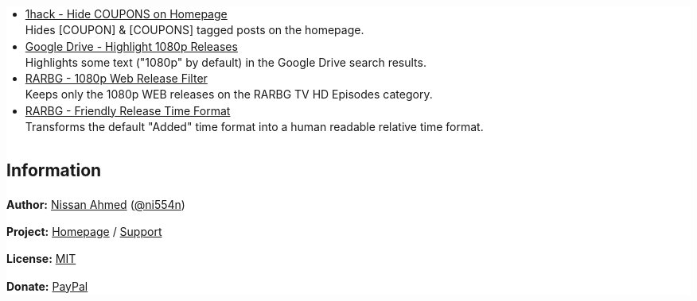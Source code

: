- [1hack - Hide COUPONS on Homepage](.archive/1hack/hide-coupons-on-homepage) <br/> Hides [COUPON] & [COUPONS] tagged posts on the homepage.
- [Google Drive - Highlight 1080p Releases](.archive/google-drive/highlight-1080p-releases) <br/> Highlights some text ("1080p" by default) in the Google Drive search results.
- [RARBG - 1080p Web Release Filter](.archive/rarbg/1080p-web-release-filter) <br/> Keeps only the 1080p WEB releases on the RARBG TV HD Episodes category.
- [RARBG - Friendly Release Time Format](.archive/rarbg/friendly-release-time-format) <br/> Transforms the default "Added" time format into a human readable relative time format.

## Information

**Author:** [Nissan Ahmed](https://anissan.com) ([@ni554n](https://twitter.com/ni554n))

**Project:** [Homepage](https://github.com/ni554n/userscripts/) / [Support](https://github.com/ni554n/userscripts/issues)

**License:** [MIT](https://github.com/ni554n/userscripts/blob/master/LICENSE)

**Donate:** [PayPal](https://paypal.me/ni554n)
<img src="https://ping.anissan.com/?repo=userscripts" width="0" height="0" align="right">
